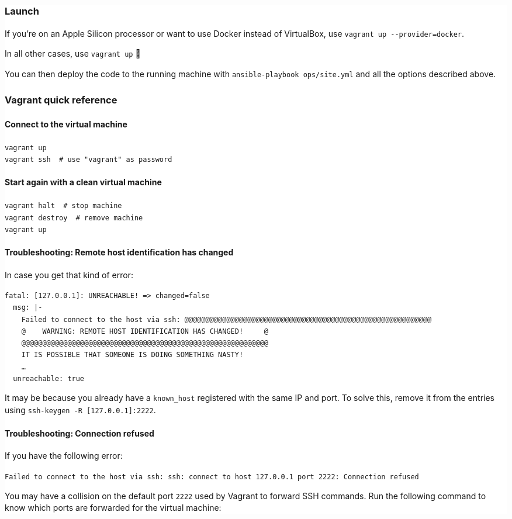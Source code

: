 ### Launch

If you’re on an Apple Silicon processor or want to use Docker instead of VirtualBox, use `vagrant up --provider=docker`.

In all other cases, use `vagrant up` 🙂

You can then deploy the code to the running machine with `ansible-playbook ops/site.yml` and all the options described above.

### Vagrant quick reference

#### Connect to the virtual machine

```
vagrant up
vagrant ssh  # use "vagrant" as password
```

#### Start again with a clean virtual machine

```
vagrant halt  # stop machine
vagrant destroy  # remove machine
vagrant up
```

#### Troubleshooting: Remote host identification has changed

In case you get that kind of error:

```
fatal: [127.0.0.1]: UNREACHABLE! => changed=false
  msg: |-
    Failed to connect to the host via ssh: @@@@@@@@@@@@@@@@@@@@@@@@@@@@@@@@@@@@@@@@@@@@@@@@@@@@@@@@@@@
    @    WARNING: REMOTE HOST IDENTIFICATION HAS CHANGED!     @
    @@@@@@@@@@@@@@@@@@@@@@@@@@@@@@@@@@@@@@@@@@@@@@@@@@@@@@@@@@@
    IT IS POSSIBLE THAT SOMEONE IS DOING SOMETHING NASTY!
    …
  unreachable: true
```

It may be because you already have a `known_host` registered with the same IP and port. To solve this, remove it from the entries using `ssh-keygen -R [127.0.0.1]:2222`.

#### Troubleshooting: Connection refused

If you have the following error:

```
Failed to connect to the host via ssh: ssh: connect to host 127.0.0.1 port 2222: Connection refused
```

You may have a collision on the default port `2222` used by Vagrant to forward SSH commands.
Run the following command to know which ports are forwarded for the virtual machine:
